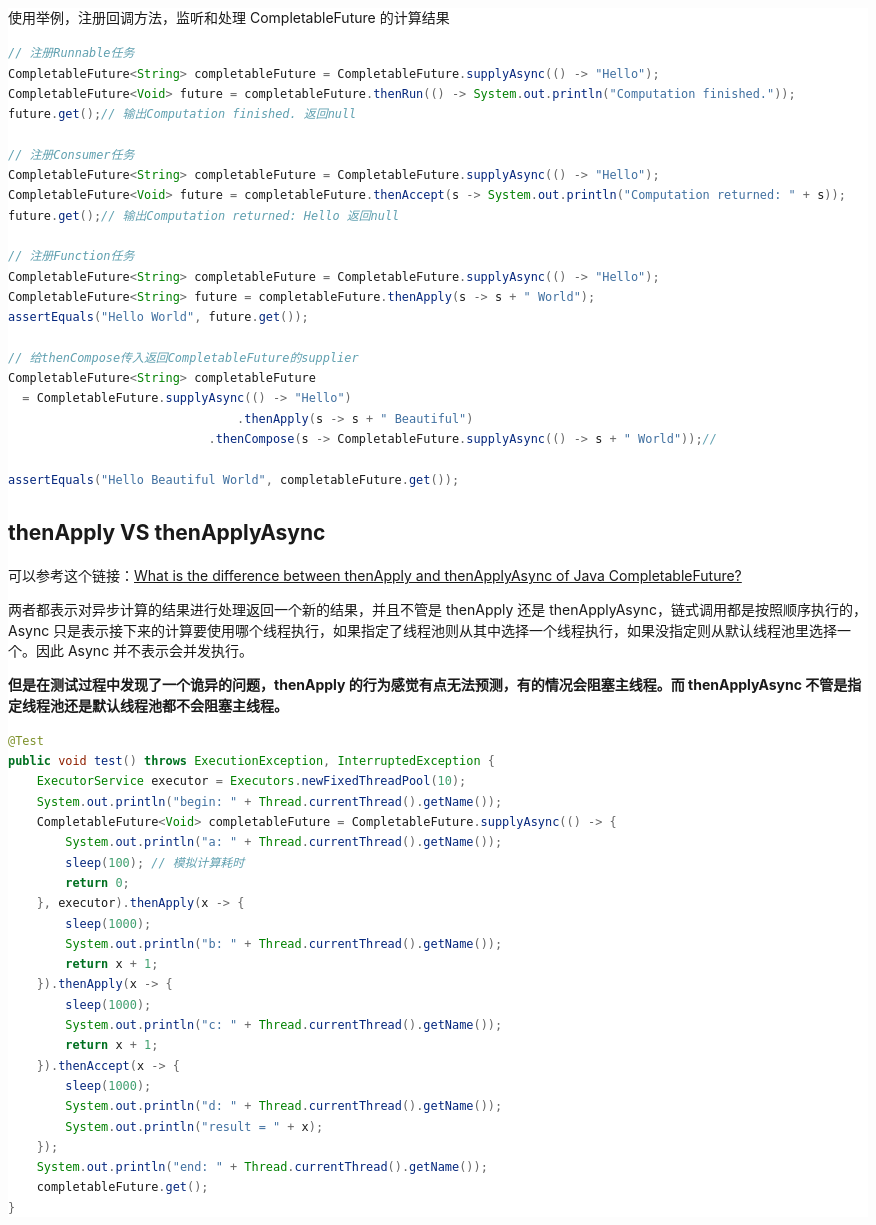 使用举例，注册回调方法，监听和处理 CompletableFuture 的计算结果

```java
// 注册Runnable任务
CompletableFuture<String> completableFuture = CompletableFuture.supplyAsync(() -> "Hello");
CompletableFuture<Void> future = completableFuture.thenRun(() -> System.out.println("Computation finished."));
future.get();// 输出Computation finished. 返回null

// 注册Consumer任务
CompletableFuture<String> completableFuture = CompletableFuture.supplyAsync(() -> "Hello");
CompletableFuture<Void> future = completableFuture.thenAccept(s -> System.out.println("Computation returned: " + s)); 
future.get();// 输出Computation returned: Hello 返回null

// 注册Function任务
CompletableFuture<String> completableFuture = CompletableFuture.supplyAsync(() -> "Hello");
CompletableFuture<String> future = completableFuture.thenApply(s -> s + " World"); 
assertEquals("Hello World", future.get());

// 给thenCompose传入返回CompletableFuture的supplier
CompletableFuture<String> completableFuture 
  = CompletableFuture.supplyAsync(() -> "Hello")
								.thenApply(s -> s + " Beautiful")
    						.thenCompose(s -> CompletableFuture.supplyAsync(() -> s + " World"));// 
 
assertEquals("Hello Beautiful World", completableFuture.get());
```

## thenApply VS thenApplyAsync

可以参考这个链接：[What is the difference between thenApply and thenApplyAsync of Java CompletableFuture?](https://stackoverflow.com/questions/47489338/what-is-the-difference-between-thenapply-and-thenapplyasync-of-java-completablef)

两者都表示对异步计算的结果进行处理返回一个新的结果，并且不管是 thenApply 还是 thenApplyAsync，链式调用都是按照顺序执行的，Async 只是表示接下来的计算要使用哪个线程执行，如果指定了线程池则从其中选择一个线程执行，如果没指定则从默认线程池里选择一个。因此 Async 并不表示会并发执行。

**但是在测试过程中发现了一个诡异的问题，thenApply 的行为感觉有点无法预测，有的情况会阻塞主线程。而 thenApplyAsync 不管是指定线程池还是默认线程池都不会阻塞主线程。**

```Java
@Test
public void test() throws ExecutionException, InterruptedException {
    ExecutorService executor = Executors.newFixedThreadPool(10);
    System.out.println("begin: " + Thread.currentThread().getName());
    CompletableFuture<Void> completableFuture = CompletableFuture.supplyAsync(() -> {
        System.out.println("a: " + Thread.currentThread().getName());
        sleep(100); // 模拟计算耗时
        return 0;
    }, executor).thenApply(x -> {
        sleep(1000);
        System.out.println("b: " + Thread.currentThread().getName());
        return x + 1;
    }).thenApply(x -> {
        sleep(1000);
        System.out.println("c: " + Thread.currentThread().getName());
        return x + 1;
    }).thenAccept(x -> {
        sleep(1000);
        System.out.println("d: " + Thread.currentThread().getName());
        System.out.println("result = " + x);
    });
    System.out.println("end: " + Thread.currentThread().getName());
    completableFuture.get();
}
```